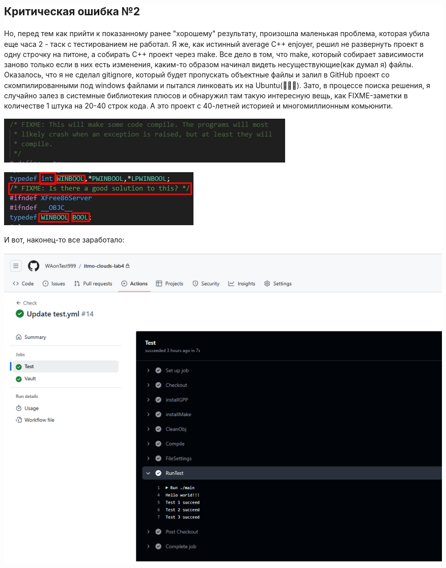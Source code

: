 



## Критическая ошибка №2
Но, перед тем как прийти к показанному ранее "хорошему" результату, произошла маленькая проблема, которая убила еще часа 2 - таск с тестированием не работал. Я же, как истинный average C++ enjoyer, решил не развернуть проект в одну строчку на питоне, а собирать C++ проект через make. Все дело в том, что make, который собирает зависимости заново только если в них есть изменения, 
каким-то образом начинал видеть несуществующие(как думал я) файлы. Оказалось, что я не сделал gitignore, который будет пропускать объектные файлы и залил в GitHub проект со скомпилированными под windows файлами и пытался линковать их на Ubuntu(🤡🤡🤡).
Зато, в процессе поиска решения, я случайно залез в системные библиотекия плюсов и обнаружил там такую интересную вещь, как FIXME-заметки в количестве 1 штука на 20-40 строк кода. А это проект с 40-летней историей и многомиллионным комьюнити.


![alt text](img/2.jpg)


![alt text](img/3.jpg)

И вот, наконец-то все заработало:

![alt text](img/4.png)
